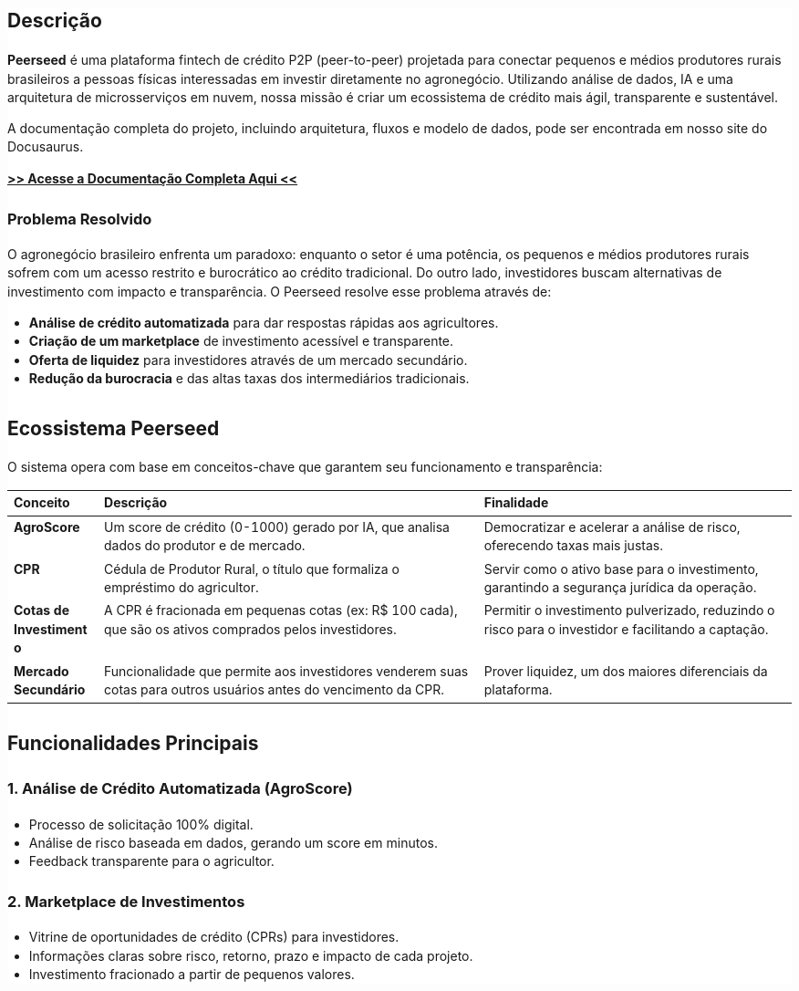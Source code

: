 

## Descrição

**Peerseed** é uma plataforma fintech de crédito P2P (peer-to-peer) projetada para conectar pequenos e médios produtores rurais brasileiros a pessoas físicas interessadas em investir diretamente no agronegócio. Utilizando análise de dados, IA e uma arquitetura de microsserviços em nuvem, nossa missão é criar um ecossistema de crédito mais ágil, transparente e sustentável.

A documentação completa do projeto, incluindo arquitetura, fluxos e modelo de dados, pode ser encontrada em nosso site do Docusaurus.

**[>> Acesse a Documentação Completa Aqui <<](https://jvwandermurem.github.io/Hackathon-Peerseed/)**

### Problema Resolvido

O agronegócio brasileiro enfrenta um paradoxo: enquanto o setor é uma potência, os pequenos e médios produtores rurais sofrem com um acesso restrito e burocrático ao crédito tradicional. Do outro lado, investidores buscam alternativas de investimento com impacto e transparência. O Peerseed resolve esse problema através de:

- **Análise de crédito automatizada** para dar respostas rápidas aos agricultores.
- **Criação de um marketplace** de investimento acessível e transparente.
- **Oferta de liquidez** para investidores através de um mercado secundário.
- **Redução da burocracia** e das altas taxas dos intermediários tradicionais.

## Ecossistema Peerseed

O sistema opera com base em conceitos-chave que garantem seu funcionamento e transparência:

| Conceito | Descrição | Finalidade |
|:---|:---|:---|
| **AgroScore** | Um score de crédito (0-1000) gerado por IA, que analisa dados do produtor e de mercado. | Democratizar e acelerar a análise de risco, oferecendo taxas mais justas. |
| **CPR** | Cédula de Produtor Rural, o título que formaliza o empréstimo do agricultor. | Servir como o ativo base para o investimento, garantindo a segurança jurídica da operação. |
| **Cotas de Investimento** | A CPR é fracionada em pequenas cotas (ex: R$ 100 cada), que são os ativos comprados pelos investidores. | Permitir o investimento pulverizado, reduzindo o risco para o investidor e facilitando a captação. |
| **Mercado Secundário** | Funcionalidade que permite aos investidores venderem suas cotas para outros usuários antes do vencimento da CPR. | Prover liquidez, um dos maiores diferenciais da plataforma. |

## Funcionalidades Principais

### 1. **Análise de Crédito Automatizada (AgroScore)**
- Processo de solicitação 100% digital.
- Análise de risco baseada em dados, gerando um score em minutos.
- Feedback transparente para o agricultor.

### 2. **Marketplace de Investimentos**
- Vitrine de oportunidades de crédito (CPRs) para investidores.
- Informações claras sobre risco, retorno, prazo e impacto de cada projeto.
- Investimento fracionado a partir de pequenos valores.
